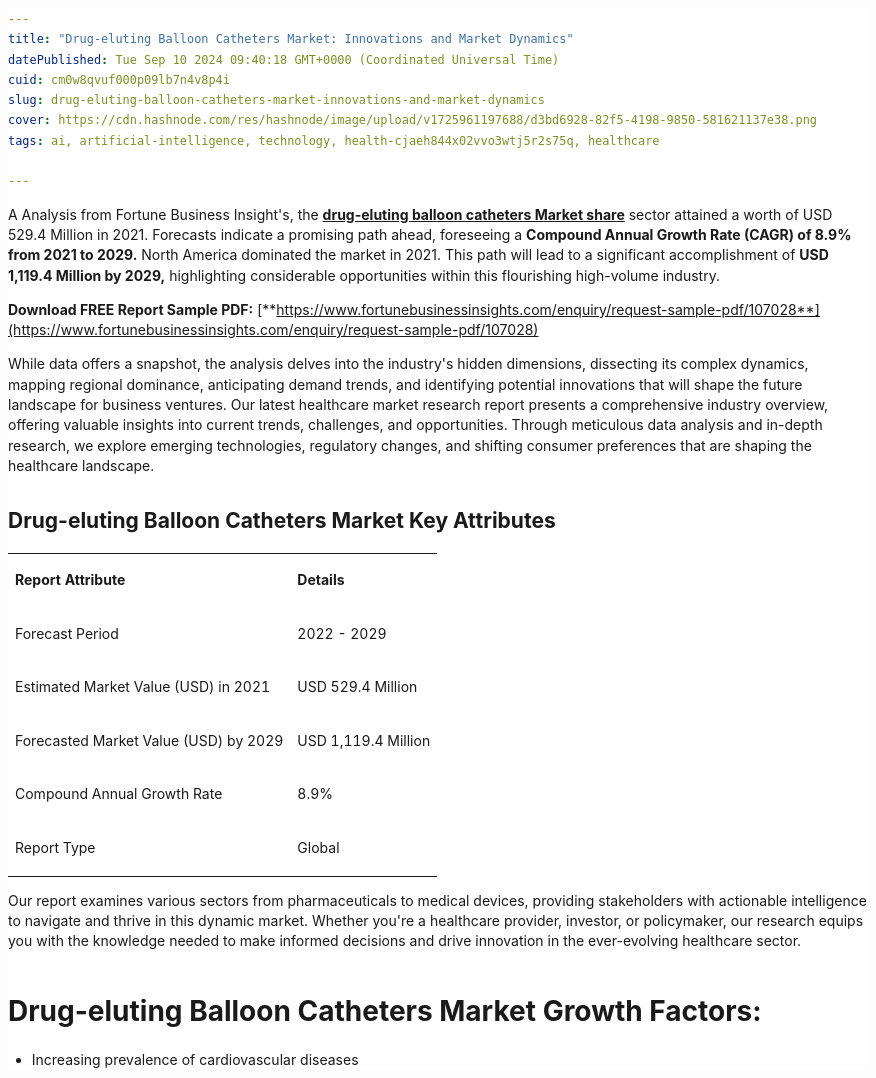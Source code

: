 ```yaml
---
title: "Drug-eluting Balloon Catheters Market: Innovations and Market Dynamics"
datePublished: Tue Sep 10 2024 09:40:18 GMT+0000 (Coordinated Universal Time)
cuid: cm0w8qvuf000p09lb7n4v8p4i
slug: drug-eluting-balloon-catheters-market-innovations-and-market-dynamics
cover: https://cdn.hashnode.com/res/hashnode/image/upload/v1725961197688/d3bd6928-82f5-4198-9850-581621137e38.png
tags: ai, artificial-intelligence, technology, health-cjaeh844x02vvo3wtj5r2s75q, healthcare

---
```


A Analysis from Fortune Business Insight's, the [**drug-eluting balloon catheters Market share**](https://www.fortunebusinessinsights.com/drug-eluting-balloon-catheters-market-107028) sector attained a worth of USD 529.4 Million in 2021. Forecasts indicate a promising path ahead, foreseeing a **Compound Annual Growth Rate (CAGR) of 8.9% from 2021 to 2029.** North America dominated the market in 2021. This path will lead to a significant accomplishment of **USD 1,119.4 Million by 2029,** highlighting considerable opportunities within this flourishing high-volume industry.

**Download FREE Report Sample PDF:** [**https://www.fortunebusinessinsights.com/enquiry/request-sample-pdf/107028**](https://www.fortunebusinessinsights.com/enquiry/request-sample-pdf/107028)

While data offers a snapshot, the analysis delves into the industry's hidden dimensions, dissecting its complex dynamics, mapping regional dominance, anticipating demand trends, and identifying potential innovations that will shape the future landscape for business ventures. Our latest healthcare market research report presents a comprehensive industry overview, offering valuable insights into current trends, challenges, and opportunities. Through meticulous data analysis and in-depth research, we explore emerging technologies, regulatory changes, and shifting consumer preferences that are shaping the healthcare landscape.

## **Drug-eluting Balloon Catheters Market Key Attributes**

<table><tbody><tr><td colspan="1" rowspan="1"><p><strong>Report Attribute</strong></p></td><td colspan="1" rowspan="1"><p><strong>Details</strong></p></td></tr><tr><td colspan="1" rowspan="1"><p>Forecast Period</p></td><td colspan="1" rowspan="1"><p>2022 - 2029</p></td></tr><tr><td colspan="1" rowspan="1"><p>Estimated Market Value (USD) in&nbsp;2021</p></td><td colspan="1" rowspan="1"><p>USD 529.4 Million</p></td></tr><tr><td colspan="1" rowspan="1"><p>Forecasted Market Value (USD) by&nbsp;2029</p></td><td colspan="1" rowspan="1"><p>USD 1,119.4 Million</p></td></tr><tr><td colspan="1" rowspan="1"><p>Compound Annual Growth Rate</p></td><td colspan="1" rowspan="1"><p>8.9%</p></td></tr><tr><td colspan="1" rowspan="1"><p>Report Type</p></td><td colspan="1" rowspan="1"><p>Global</p></td></tr></tbody></table>

Our report examines various sectors from pharmaceuticals to medical devices, providing stakeholders with actionable intelligence to navigate and thrive in this dynamic market. Whether you're a healthcare provider, investor, or policymaker, our research equips you with the knowledge needed to make informed decisions and drive innovation in the ever-evolving healthcare sector.

# Drug-eluting Balloon Catheters Market Growth Factors:

* Increasing prevalence of cardiovascular diseases
    